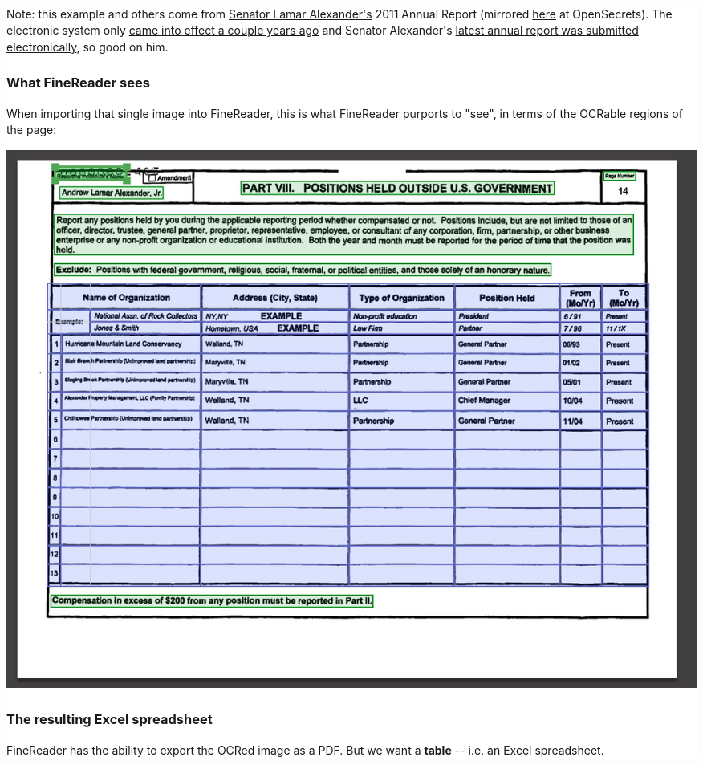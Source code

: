 Note: this example and others come from [Senator Lamar Alexander's](https://www.opensecrets.org/pfds/summary.php?cid=N00009888) 2011 Annual Report (mirrored [here](http://pfds.opensecrets.org/N00009888_2011.pdf) at OpenSecrets). The electronic system only [came into effect a couple years ago](http://www.rollcall.com/moneyline/senate-enters-electronic-age-with-personal-wealth-disclosures/) and Senator Alexander's [latest annual report was submitted electronically](https://efdsearch.senate.gov/search/view/annual/88f4fc2c-e599-44e9-a704-fbebd05f4207/), so good on him.

### What FineReader sees

When importing that single image into FineReader, this is what FineReader purports to "see", in terms of the OCRable regions of the page:

![000602483-excel-abbyy-preview.jpg](images/000602483-excel-abbyy-preview.jpg)

### The resulting Excel spreadsheet

FineReader has the ability to export the OCRed image as a PDF. But we want a __table__ -- i.e. an Excel spreadsheet.
